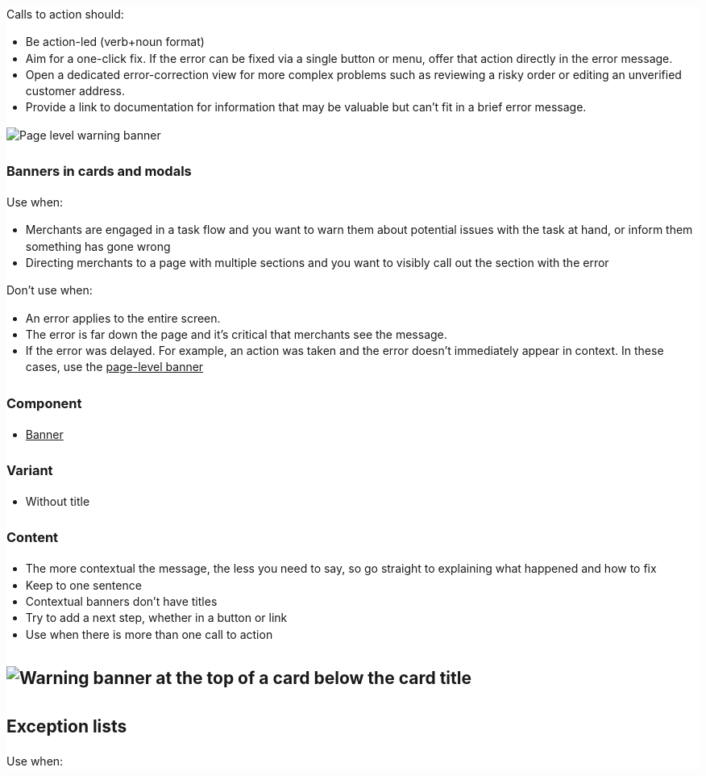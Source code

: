 Calls to action should:

- Be action-led (verb+noun format)
- Aim for a one-click fix. If the error can be fixed via a single button or menu, offer that action directly in the error message.
- Open a dedicated error-correction view for more complex problems such as reviewing a risky order or editing an unverified customer address.
- Provide a link to documentation for information that may be valuable but can’t fit in a brief error message.

![Page level warning banner](/images/content/error-messages/page-level-warning-banner@2x.png)

### Banners in cards and modals

Use when:

- Merchants are engaged in a task flow and you want to warn them about potential issues with the task at hand, or inform them something has gone wrong
- Directing merchants to a page with multiple sections and you want to visibly call out the section with the error

Don’t use when:

- An error applies to the entire screen.
- The error is far down the page and it’s critical that merchants see the message.
- If the error was delayed. For example, an action was taken and the error doesn’t immediately appear in context. In these cases, use the
  [page-level banner](#page-level-banners)

### Component

- [Banner](/components/feedback-indicators/banner#navigation)

### Variant

- Without title

### Content

- The more contextual the message, the less you need to say, so go straight to explaining what happened and how to fix
- Keep to one sentence
- Contextual banners don’t have titles
- Try to add a next step, whether in a button or link
- Use when there is more than one call to action

## ![Warning banner at the top of a card below the card title](/images/content/error-messages/section-level-warning@2x.png)

## Exception lists

Use when:
